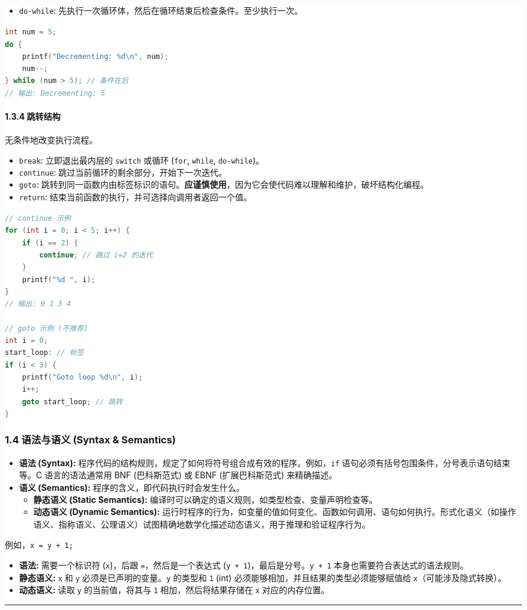 - `do-while`: 先执行一次循环体，然后在循环结束后检查条件。至少执行一次。

```c
int num = 5;
do {
    printf("Decrementing: %d\n", num);
    num--;
} while (num > 5); // 条件在后
// 输出: Decrementing: 5
```

#### 1.3.4 跳转结构

无条件地改变执行流程。

- `break`: 立即退出最内层的 `switch` 或循环 (`for`, `while`, `do-while`)。
- `continue`: 跳过当前循环的剩余部分，开始下一次迭代。
- `goto`: 跳转到同一函数内由标签标识的语句。**应谨慎使用**，因为它会使代码难以理解和维护，破坏结构化编程。
- `return`: 结束当前函数的执行，并可选择向调用者返回一个值。

```c
// continue 示例
for (int i = 0; i < 5; i++) {
    if (i == 2) {
        continue; // 跳过 i=2 的迭代
    }
    printf("%d ", i);
}
// 输出: 0 1 3 4

// goto 示例 (不推荐)
int i = 0;
start_loop: // 标签
if (i < 3) {
    printf("Goto loop %d\n", i);
    i++;
    goto start_loop; // 跳转
}
```

### 1.4 语法与语义 (Syntax & Semantics)

- **语法 (Syntax):** 程序代码的结构规则，规定了如何将符号组合成有效的程序。例如，`if` 语句必须有括号包围条件，分号表示语句结束等。C 语言的语法通常用 BNF (巴科斯范式) 或 EBNF (扩展巴科斯范式) 来精确描述。
- **语义 (Semantics):** 程序的含义，即代码执行时会发生什么。
  - **静态语义 (Static Semantics):** 编译时可以确定的语义规则，如类型检查、变量声明检查等。
  - **动态语义 (Dynamic Semantics):** 运行时程序的行为，如变量的值如何变化、函数如何调用、语句如何执行。形式化语义（如操作语义、指称语义、公理语义）试图精确地数学化描述动态语义，用于推理和验证程序行为。

例如，`x = y + 1;`

- **语法:** 需要一个标识符 (`x`)，后跟 `=`，然后是一个表达式 (`y + 1`)，最后是分号。`y + 1` 本身也需要符合表达式的语法规则。
- **静态语义:** `x` 和 `y` 必须是已声明的变量。`y` 的类型和 `1` (int) 必须能够相加，并且结果的类型必须能够赋值给 `x`（可能涉及隐式转换）。
- **动态语义:** 读取 `y` 的当前值，将其与 `1` 相加，然后将结果存储在 `x` 对应的内存位置。

---